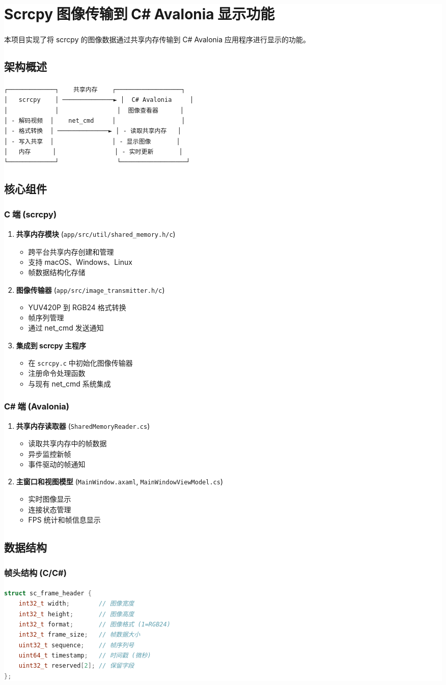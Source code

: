 # Scrcpy 图像传输到 C# Avalonia 显示功能

本项目实现了将 scrcpy 的图像数据通过共享内存传输到 C# Avalonia 应用程序进行显示的功能。

## 架构概述

```
┌─────────────┐    共享内存    ┌──────────────────┐
│   scrcpy    │ ──────────────► │  C# Avalonia     │
│             │                │  图像查看器      │
│ - 解码视频  │    net_cmd     │                  │
│ - 格式转换  │ ──────────────► │ - 读取共享内存   │
│ - 写入共享  │                │ - 显示图像       │
│   内存      │                │ - 实时更新       │
└─────────────┘                └──────────────────┘
```

## 核心组件

### C 端 (scrcpy)

1. **共享内存模块** (`app/src/util/shared_memory.h/c`)
   - 跨平台共享内存创建和管理
   - 支持 macOS、Windows、Linux
   - 帧数据结构化存储

2. **图像传输器** (`app/src/image_transmitter.h/c`)
   - YUV420P 到 RGB24 格式转换
   - 帧序列管理
   - 通过 net_cmd 发送通知

3. **集成到 scrcpy 主程序**
   - 在 `scrcpy.c` 中初始化图像传输器
   - 注册命令处理函数
   - 与现有 net_cmd 系统集成

### C# 端 (Avalonia)

1. **共享内存读取器** (`SharedMemoryReader.cs`)
   - 读取共享内存中的帧数据
   - 异步监控新帧
   - 事件驱动的帧通知

2. **主窗口和视图模型** (`MainWindow.axaml`, `MainWindowViewModel.cs`)
   - 实时图像显示
   - 连接状态管理
   - FPS 统计和帧信息显示

## 数据结构

### 帧头结构 (C/C#)
```c
struct sc_frame_header {
    int32_t width;        // 图像宽度
    int32_t height;       // 图像高度
    int32_t format;       // 图像格式 (1=RGB24)
    int32_t frame_size;   // 帧数据大小
    uint32_t sequence;    // 帧序列号
    uint64_t timestamp;   // 时间戳 (微秒)
    uint32_t reserved[2]; // 保留字段
};
```
